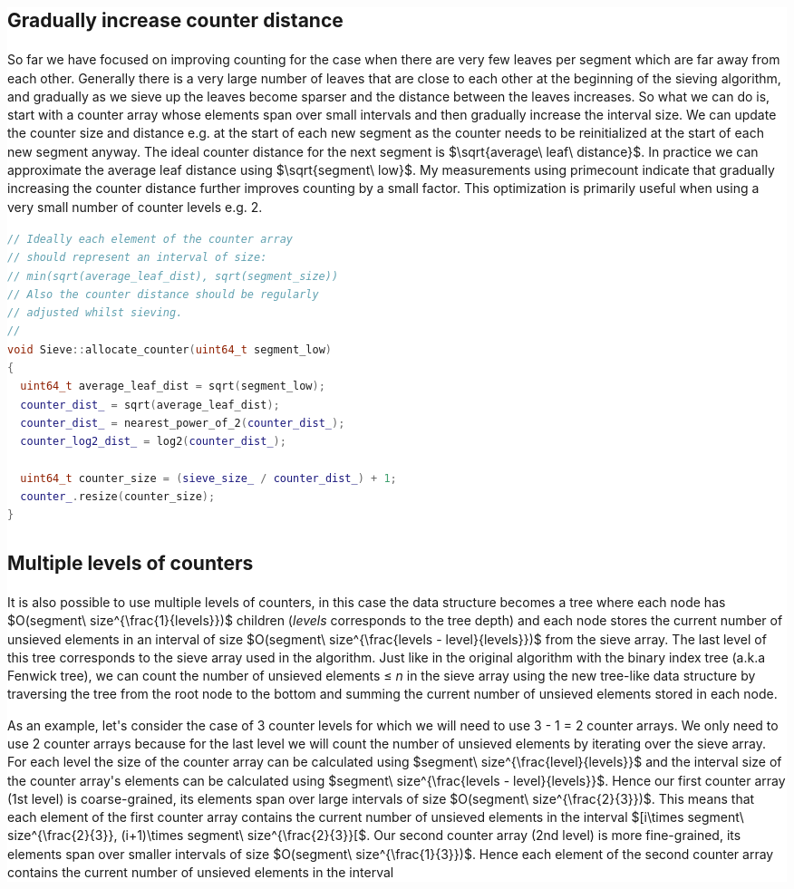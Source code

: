## Gradually increase counter distance

So far we have focused on improving counting for the case
when there are very few leaves per segment which are far away from each other.
Generally there is a very large number of leaves that are close to each other
at the beginning of the sieving algorithm, and gradually as we sieve up the leaves
become sparser and the distance between the leaves increases. So what we can do is,
start with a counter array whose elements span over small intervals and
then gradually increase the interval size. We can update the counter size and distance
e.g. at the start of each new segment as the counter needs to be reinitialized at the
start of each new segment anyway. The ideal counter distance for the next segment is
$\sqrt{average\ leaf\ distance}$. In practice we can approximate the average leaf
distance using $\sqrt{segment\ low}$. My measurements using primecount indicate that
gradually increasing the counter distance further improves counting by a small factor.
This optimization is primarily useful when using a very small number of counter levels
e.g. 2.

```C++
// Ideally each element of the counter array
// should represent an interval of size:
// min(sqrt(average_leaf_dist), sqrt(segment_size))
// Also the counter distance should be regularly
// adjusted whilst sieving.
//
void Sieve::allocate_counter(uint64_t segment_low)
{
  uint64_t average_leaf_dist = sqrt(segment_low);
  counter_dist_ = sqrt(average_leaf_dist);
  counter_dist_ = nearest_power_of_2(counter_dist_);
  counter_log2_dist_ = log2(counter_dist_);

  uint64_t counter_size = (sieve_size_ / counter_dist_) + 1;
  counter_.resize(counter_size);
}
```

## Multiple levels of counters

It is also possible to use multiple levels of counters, in this case the data
structure becomes a tree where each node has $O(segment\ size^{\frac{1}{levels}})$ children
(*levels* corresponds to the tree depth) and each node stores the current number of unsieved elements in an interval of
size $O(segment\ size^{\frac{levels - level}{levels}})$ from the sieve array. The last
level of this tree corresponds to the sieve array used in the algorithm. Just
like in the original algorithm with the binary index tree (a.k.a Fenwick tree),
we can count the number of unsieved elements ≤ $n$ in the sieve array using the
new tree-like data structure by traversing the tree from the root node to the
bottom and summing the current number of unsieved elements stored in each node.

As an example, let's consider the case of 3 counter levels for which we will need to
use 3 - 1 = 2 counter arrays. We only need to use 2 counter arrays because for the
last level we will count the number of unsieved elements by iterating over the sieve
array. For each level the size of the counter array can be calculated using
$segment\ size^{\frac{level}{levels}}$ and the interval size of the counter array's elements
can be calculated using $segment\ size^{\frac{levels - level}{levels}}$. Hence our first
counter array (1st level) is coarse-grained, its elements span over large intervals
of size $O(segment\ size^{\frac{2}{3}})$. This means that each element of the first counter
array contains the current number of unsieved elements in the interval
$[i\times segment\ size^{\frac{2}{3}}, (i+1)\times segment\ size^{\frac{2}{3}}[$. Our second counter array (2nd
level) is more fine-grained, its elements span over smaller intervals of size
$O(segment\ size^{\frac{1}{3}})$. Hence each element of the second counter array contains the
current number of unsieved elements in the interval